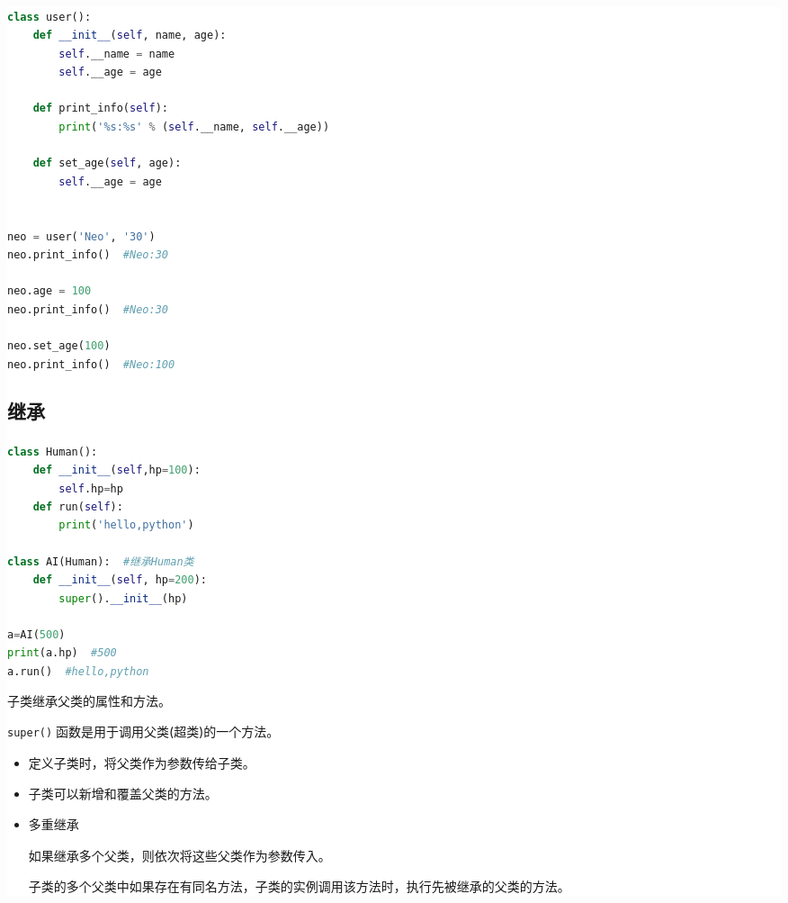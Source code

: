 ```python
class user():
    def __init__(self, name, age):
        self.__name = name
        self.__age = age

    def print_info(self):
        print('%s:%s' % (self.__name, self.__age))

    def set_age(self, age):
        self.__age = age


neo = user('Neo', '30')
neo.print_info()  #Neo:30

neo.age = 100
neo.print_info()  #Neo:30

neo.set_age(100)
neo.print_info()  #Neo:100
```

## 继承

```python
class Human():
    def __init__(self,hp=100):
        self.hp=hp
    def run(self):
        print('hello,python')

class AI(Human):  #继承Human类
    def __init__(self, hp=200):
        super().__init__(hp)
        
a=AI(500)
print(a.hp)  #500
a.run()  #hello,python
```

子类继承父类的属性和方法。

`super()` 函数是用于调用父类(超类)的一个方法。

- 定义子类时，将父类作为参数传给子类。

- 子类可以新增和覆盖父类的方法。

- 多重继承

  如果继承多个父类，则依次将这些父类作为参数传入。

  子类的多个父类中如果存在有同名方法，子类的实例调用该方法时，执行先被继承的父类的方法。
